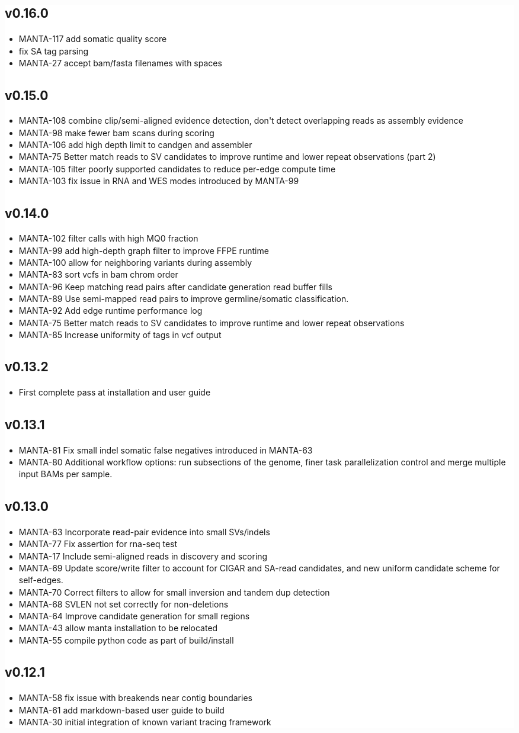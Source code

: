 ##  v0.16.0
- MANTA-117 add somatic quality score
- fix SA tag parsing
- MANTA-27 accept bam/fasta filenames with spaces

##  v0.15.0
- MANTA-108 combine clip/semi-aligned evidence detection, don't detect overlapping reads as assembly evidence
- MANTA-98 make fewer bam scans during scoring
- MANTA-106 add high depth limit to candgen and assembler
- MANTA-75 Better match reads to SV candidates to improve runtime and lower repeat observations (part 2)
- MANTA-105 filter poorly supported candidates to reduce per-edge compute time
- MANTA-103 fix issue in RNA and WES modes introduced by MANTA-99

##  v0.14.0
- MANTA-102 filter calls with high MQ0 fraction
- MANTA-99 add high-depth graph filter to improve FFPE runtime
- MANTA-100 allow for neighboring variants during assembly
- MANTA-83 sort vcfs in bam chrom order
- MANTA-96 Keep matching read pairs after candidate generation read buffer fills
- MANTA-89 Use semi-mapped read pairs to improve germline/somatic classification.
- MANTA-92 Add edge runtime performance log
- MANTA-75 Better match reads to SV candidates to improve runtime and lower repeat observations
- MANTA-85 Increase uniformity of tags in vcf output

##  v0.13.2
- First complete pass at installation and user guide

##  v0.13.1
- MANTA-81 Fix small indel somatic false negatives introduced in MANTA-63
- MANTA-80 Additional workflow options: run subsections of the genome, finer task parallelization control and merge multiple input BAMs per sample.

##  v0.13.0
- MANTA-63 Incorporate read-pair evidence into small SVs/indels
- MANTA-77 Fix assertion for rna-seq test
- MANTA-17 Include semi-aligned reads in discovery and scoring
- MANTA-69 Update score/write filter to account for CIGAR and SA-read candidates, and new uniform candidate scheme for self-edges.
- MANTA-70 Correct filters to allow for small inversion and tandem dup detection
- MANTA-68 SVLEN not set correctly for non-deletions
- MANTA-64 Improve candidate generation for small regions
- MANTA-43 allow manta installation to be relocated
- MANTA-55 compile python code as part of build/install

##  v0.12.1
- MANTA-58 fix issue with breakends near contig boundaries
- MANTA-61 add markdown-based user guide to build
- MANTA-30 initial integration of known variant tracing framework
